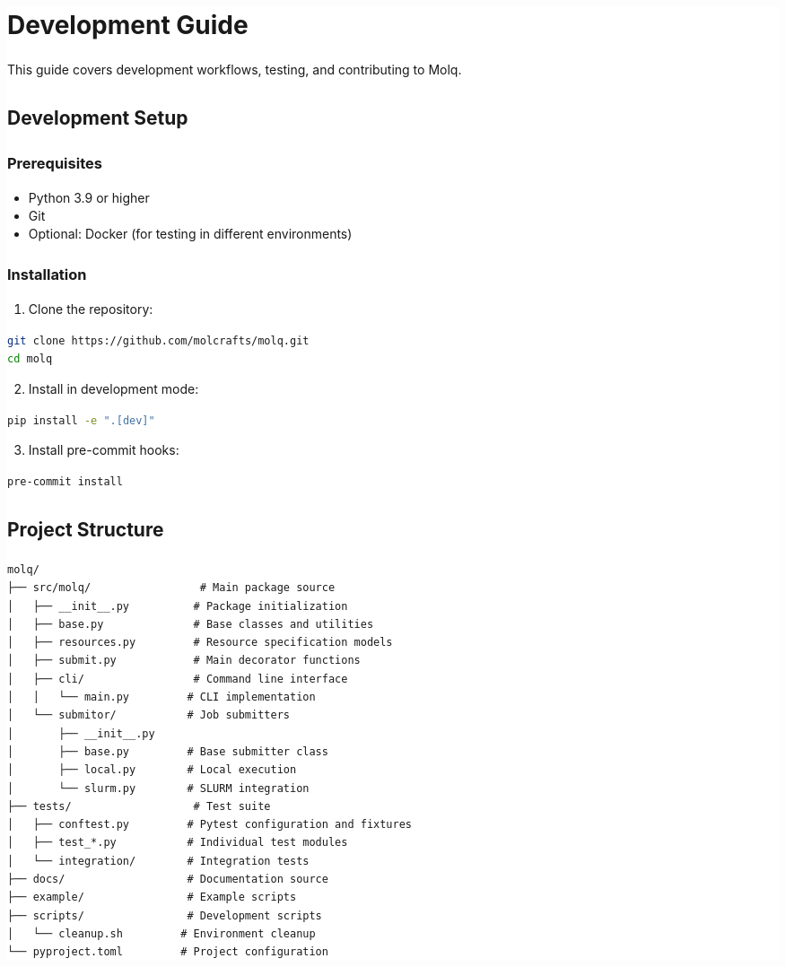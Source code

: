 # Development Guide

This guide covers development workflows, testing, and contributing to Molq.

## Development Setup

### Prerequisites

- Python 3.9 or higher
- Git
- Optional: Docker (for testing in different environments)

### Installation

1. Clone the repository:
```bash
git clone https://github.com/molcrafts/molq.git
cd molq
```

2. Install in development mode:
```bash
pip install -e ".[dev]"
```

3. Install pre-commit hooks:
```bash
pre-commit install
```

## Project Structure

```
molq/
├── src/molq/                 # Main package source
│   ├── __init__.py          # Package initialization
│   ├── base.py              # Base classes and utilities
│   ├── resources.py         # Resource specification models
│   ├── submit.py            # Main decorator functions
│   ├── cli/                 # Command line interface
│   │   └── main.py         # CLI implementation
│   └── submitor/           # Job submitters
│       ├── __init__.py
│       ├── base.py         # Base submitter class
│       ├── local.py        # Local execution
│       └── slurm.py        # SLURM integration
├── tests/                   # Test suite
│   ├── conftest.py         # Pytest configuration and fixtures
│   ├── test_*.py           # Individual test modules
│   └── integration/        # Integration tests
├── docs/                   # Documentation source
├── example/                # Example scripts
├── scripts/                # Development scripts
│   └── cleanup.sh         # Environment cleanup
└── pyproject.toml         # Project configuration
```
